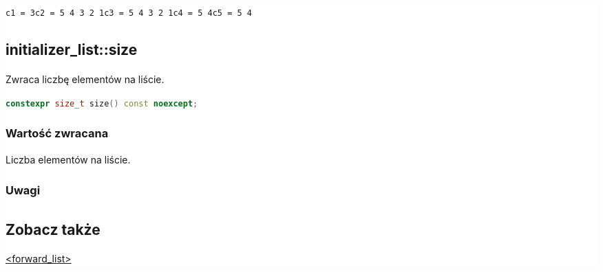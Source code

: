 ```Output
c1 = 3c2 = 5 4 3 2 1c3 = 5 4 3 2 1c4 = 5 4c5 = 5 4
```

## <a name="size"></a>  initializer_list::size

Zwraca liczbę elementów na liście.

```cpp
constexpr size_t size() const noexcept;
```

### <a name="return-value"></a>Wartość zwracana

Liczba elementów na liście.

### <a name="remarks"></a>Uwagi

## <a name="see-also"></a>Zobacz także

[<forward_list>](../standard-library/forward-list.md)<br/>

